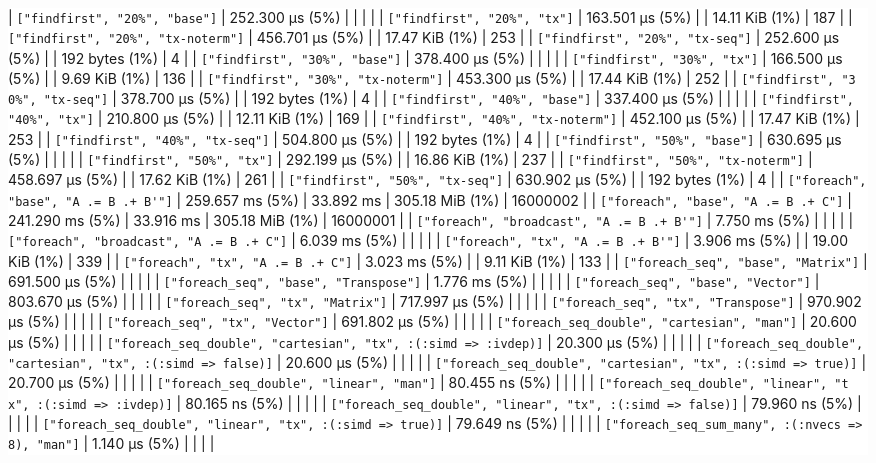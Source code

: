 | `["findfirst", "20%", "base"]`                                       | 252.300 μs (5%) |           |                 |             |
| `["findfirst", "20%", "tx"]`                                         | 163.501 μs (5%) |           |  14.11 KiB (1%) |         187 |
| `["findfirst", "20%", "tx-noterm"]`                                  | 456.701 μs (5%) |           |  17.47 KiB (1%) |         253 |
| `["findfirst", "20%", "tx-seq"]`                                     | 252.600 μs (5%) |           |  192 bytes (1%) |           4 |
| `["findfirst", "30%", "base"]`                                       | 378.400 μs (5%) |           |                 |             |
| `["findfirst", "30%", "tx"]`                                         | 166.500 μs (5%) |           |   9.69 KiB (1%) |         136 |
| `["findfirst", "30%", "tx-noterm"]`                                  | 453.300 μs (5%) |           |  17.44 KiB (1%) |         252 |
| `["findfirst", "30%", "tx-seq"]`                                     | 378.700 μs (5%) |           |  192 bytes (1%) |           4 |
| `["findfirst", "40%", "base"]`                                       | 337.400 μs (5%) |           |                 |             |
| `["findfirst", "40%", "tx"]`                                         | 210.800 μs (5%) |           |  12.11 KiB (1%) |         169 |
| `["findfirst", "40%", "tx-noterm"]`                                  | 452.100 μs (5%) |           |  17.47 KiB (1%) |         253 |
| `["findfirst", "40%", "tx-seq"]`                                     | 504.800 μs (5%) |           |  192 bytes (1%) |           4 |
| `["findfirst", "50%", "base"]`                                       | 630.695 μs (5%) |           |                 |             |
| `["findfirst", "50%", "tx"]`                                         | 292.199 μs (5%) |           |  16.86 KiB (1%) |         237 |
| `["findfirst", "50%", "tx-noterm"]`                                  | 458.697 μs (5%) |           |  17.62 KiB (1%) |         261 |
| `["findfirst", "50%", "tx-seq"]`                                     | 630.902 μs (5%) |           |  192 bytes (1%) |           4 |
| `["foreach", "base", "A .= B .+ B'"]`                                | 259.657 ms (5%) | 33.892 ms | 305.18 MiB (1%) |    16000002 |
| `["foreach", "base", "A .= B .+ C"]`                                 | 241.290 ms (5%) | 33.916 ms | 305.18 MiB (1%) |    16000001 |
| `["foreach", "broadcast", "A .= B .+ B'"]`                           |   7.750 ms (5%) |           |                 |             |
| `["foreach", "broadcast", "A .= B .+ C"]`                            |   6.039 ms (5%) |           |                 |             |
| `["foreach", "tx", "A .= B .+ B'"]`                                  |   3.906 ms (5%) |           |  19.00 KiB (1%) |         339 |
| `["foreach", "tx", "A .= B .+ C"]`                                   |   3.023 ms (5%) |           |   9.11 KiB (1%) |         133 |
| `["foreach_seq", "base", "Matrix"]`                                  | 691.500 μs (5%) |           |                 |             |
| `["foreach_seq", "base", "Transpose"]`                               |   1.776 ms (5%) |           |                 |             |
| `["foreach_seq", "base", "Vector"]`                                  | 803.670 μs (5%) |           |                 |             |
| `["foreach_seq", "tx", "Matrix"]`                                    | 717.997 μs (5%) |           |                 |             |
| `["foreach_seq", "tx", "Transpose"]`                                 | 970.902 μs (5%) |           |                 |             |
| `["foreach_seq", "tx", "Vector"]`                                    | 691.802 μs (5%) |           |                 |             |
| `["foreach_seq_double", "cartesian", "man"]`                         |  20.600 μs (5%) |           |                 |             |
| `["foreach_seq_double", "cartesian", "tx", :(:simd => :ivdep)]`      |  20.300 μs (5%) |           |                 |             |
| `["foreach_seq_double", "cartesian", "tx", :(:simd => false)]`       |  20.600 μs (5%) |           |                 |             |
| `["foreach_seq_double", "cartesian", "tx", :(:simd => true)]`        |  20.700 μs (5%) |           |                 |             |
| `["foreach_seq_double", "linear", "man"]`                            |  80.455 ns (5%) |           |                 |             |
| `["foreach_seq_double", "linear", "tx", :(:simd => :ivdep)]`         |  80.165 ns (5%) |           |                 |             |
| `["foreach_seq_double", "linear", "tx", :(:simd => false)]`          |  79.960 ns (5%) |           |                 |             |
| `["foreach_seq_double", "linear", "tx", :(:simd => true)]`           |  79.649 ns (5%) |           |                 |             |
| `["foreach_seq_sum_many", :(:nvecs => 8), "man"]`                    |   1.140 μs (5%) |           |                 |             |